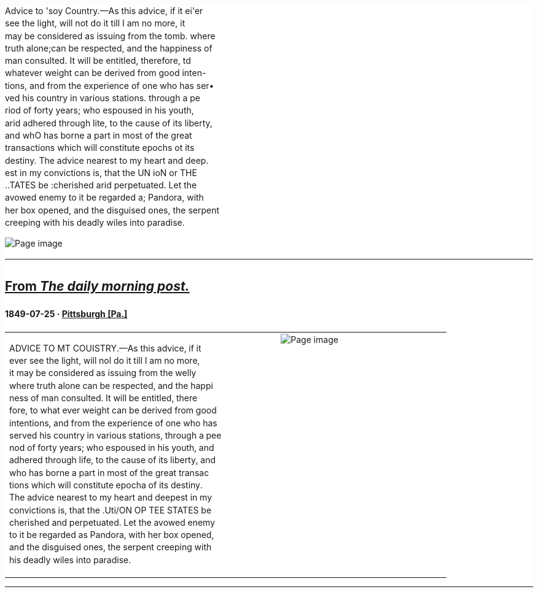   
  
Advice to &#x27;soy Country.—As this advice, if it ei&#x27;er   
see the light, will not do it till I am no more, it   
may be considered as issuing from the tomb. where   
truth alone;can be respected, and the happiness of   
man consulted. It will be entitled, therefore, td   
whatever weight can be derived from good inten-   
tions, and from the experience of one who has ser•   
ved his country in various stations. through a pe­  
riod of forty years; who espoused in his youth,   
arid adhered through lite, to the cause of its liberty,   
and whO has borne a part in most of the great   
transactions which will constitute epochs ot its   
destiny. The advice nearest to my heart and deep.   
est in my convictions is, that the UN ioN or THE   
..TATES be :cherished arid perpetuated. Let the   
avowed enemy to it be regarded a; Pandora, with   
her box opened, and the disguised ones, the serpent   
creeping with his deadly wiles into paradise.
</td><td style="width: 50%; max-height: 75%; margin: auto; display: block;">
<img alt="Page image" src="https://panewsarchive.psu.edu/iiif/batch_pst_fontus_ver01%2Fdata%2Fsn83032304%2F000002694%2F1849072401%2F0117.jp2/pct:73.42881944444444,62.12527502750275,10.824652777777779,7.356985698569857/!600,600/0/default.jpg"/>
</td>
</tr></table>

---

## [From _The daily morning post._](https://panewsarchive.psu.edu/lccn/sn84026248/1849-07-25/ed-1/seq-2/)

#### 1849-07-25 &middot; [Pittsburgh [Pa.]](http://dbpedia.org/resource/Pittsburgh)

<table style="width: 100%;"><tr><td style="width: 50%">

  
  
ADVICE TO MT COUISTRY.—As this advice, if it   
ever see the light, will nol do it till I am no more,   
it may be considered as issuing from the welly   
where truth alone can be respected, and the happi­  
ness of man consulted. It will be entitled, there­  
fore, to what ever weight can be derived from good   
intentions, and from the experience of one who has   
served his country in various stations, through a pee   
nod of forty years; who espoused in his youth, and   
adhered through life, to the cause of its liberty, and   
who has borne a part in most of the great transac­  
tions which will constitute epocha of its destiny.   
The advice nearest to my heart and deepest in my   
convictions is, that the .Uti/ON OP TEE STATES be   
cherished and perpetuated. Let the avowed enemy   
to it be regarded as Pandora, with her box opened,   
and the disguised ones, the serpent creeping with   
his deadly wiles into paradise.
</td><td style="width: 50%; max-height: 75%; margin: auto; display: block;">
<img alt="Page image" src="https://panewsarchive.psu.edu/iiif/batch_pst_diInferi_ver01%2Fdata%2Fsn84026248%2F000002203%2F1849072501%2F0074.jp2/pct:25.216806220095695,68.0421270718232,9.644138755980862,5.85865561694291/!600,600/0/default.jpg"/>
</td>
</tr></table>

---